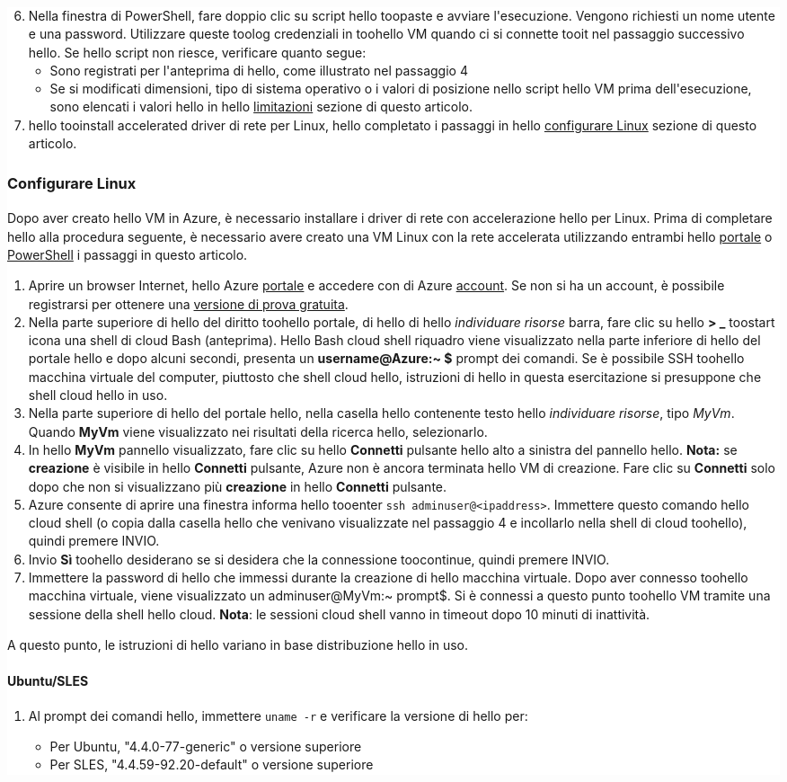 6. Nella finestra di PowerShell, fare doppio clic su script hello toopaste e avviare l'esecuzione. Vengono richiesti un nome utente e una password. Utilizzare queste toolog credenziali in toohello VM quando ci si connette tooit nel passaggio successivo hello. Se hello script non riesce, verificare quanto segue:
    - Sono registrati per l'anteprima di hello, come illustrato nel passaggio 4
    - Se si modificati dimensioni, tipo di sistema operativo o i valori di posizione nello script hello VM prima dell'esecuzione, sono elencati i valori hello in hello [limitazioni](#Limitations) sezione di questo articolo.
7. hello tooinstall accelerated driver di rete per Linux, hello completato i passaggi in hello [configurare Linux](#configure-linux) sezione di questo articolo.

### <a name="configure-linux"></a>Configurare Linux

Dopo aver creato hello VM in Azure, è necessario installare i driver di rete con accelerazione hello per Linux. Prima di completare hello alla procedura seguente, è necessario avere creato una VM Linux con la rete accelerata utilizzando entrambi hello [portale](#linux-portal) o [PowerShell](#linux-powershell) i passaggi in questo articolo. 

1. Aprire un browser Internet, hello Azure [portale](https://portal.azure.com) e accedere con di Azure [account](../azure-glossary-cloud-terminology.md?toc=%2fazure%2fvirtual-network%2ftoc.json#account). Se non si ha un account, è possibile registrarsi per ottenere una [versione di prova gratuita](https://azure.microsoft.com/offers/ms-azr-0044p).
2. Nella parte superiore di hello del diritto toohello portale, di hello di hello *individuare risorse* barra, fare clic su hello **> _** toostart icona una shell di cloud Bash (anteprima). Hello Bash cloud shell riquadro viene visualizzato nella parte inferiore di hello del portale hello e dopo alcuni secondi, presenta un  **username@Azure:~ $** prompt dei comandi. Se è possibile SSH toohello macchina virtuale del computer, piuttosto che shell cloud hello, istruzioni di hello in questa esercitazione si presuppone che shell cloud hello in uso.
3. Nella parte superiore di hello del portale hello, nella casella hello contenente testo hello *individuare risorse*, tipo *MyVm*. Quando **MyVm** viene visualizzato nei risultati della ricerca hello, selezionarlo.
4. In hello **MyVm** pannello visualizzato, fare clic su hello **Connetti** pulsante hello alto a sinistra del pannello hello. **Nota:** se **creazione** è visibile in hello **Connetti** pulsante, Azure non è ancora terminata hello VM di creazione. Fare clic su **Connetti** solo dopo che non si visualizzano più **creazione** in hello **Connetti** pulsante.
5. Azure consente di aprire una finestra informa hello tooenter `ssh adminuser@<ipaddress>`. Immettere questo comando hello cloud shell (o copia dalla casella hello che venivano visualizzate nel passaggio 4 e incollarlo nella shell di cloud toohello), quindi premere INVIO.
6. Invio **Sì** toohello desiderano se si desidera che la connessione toocontinue, quindi premere INVIO.
7. Immettere la password di hello che immessi durante la creazione di hello macchina virtuale. Dopo aver connesso toohello macchina virtuale, viene visualizzato un adminuser@MyVm:~ prompt$. Si è connessi a questo punto toohello VM tramite una sessione della shell hello cloud. **Nota**: le sessioni cloud shell vanno in timeout dopo 10 minuti di inattività.

A questo punto, le istruzioni di hello variano in base distribuzione hello in uso. 

#### <a name="ubuntusles"></a>Ubuntu/SLES

1. Al prompt dei comandi hello, immettere `uname -r` e verificare la versione di hello per:

    * Per Ubuntu, "4.4.0-77-generic" o versione superiore
    * Per SLES, "4.4.59-92.20-default" o versione superiore
